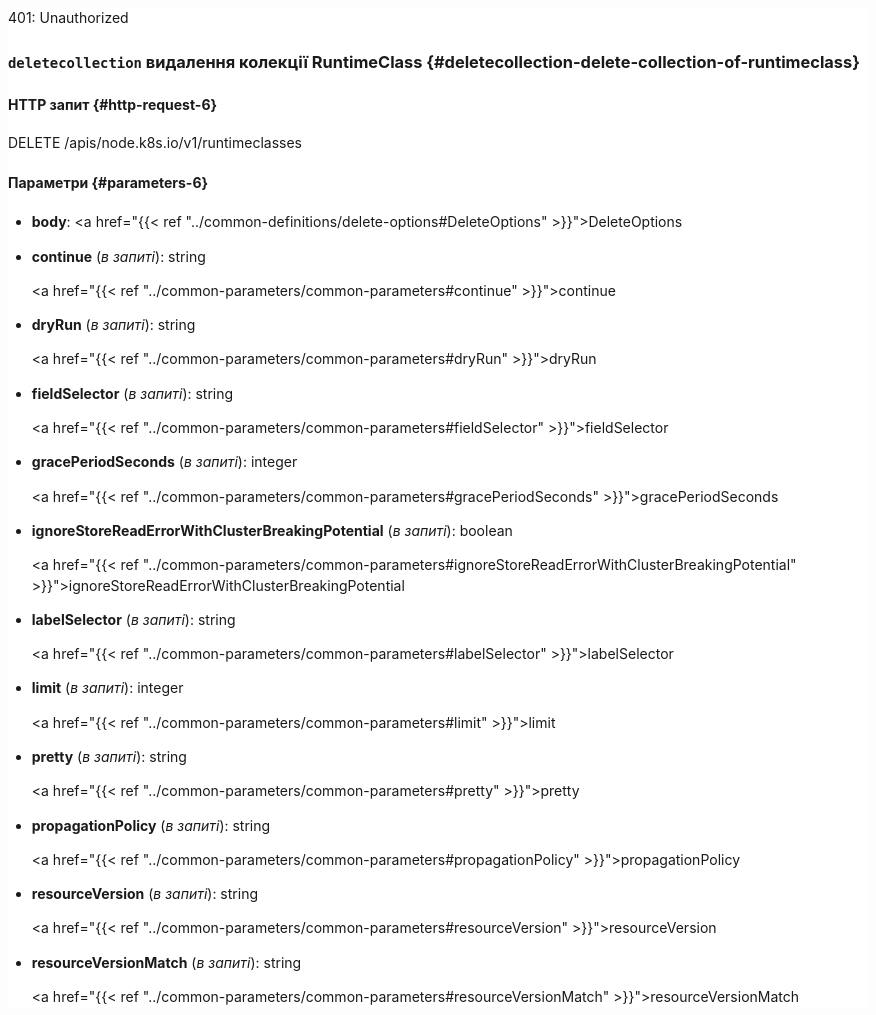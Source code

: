 401: Unauthorized

### `deletecollection` видалення колекції RuntimeClass {#deletecollection-delete-collection-of-runtimeclass}

#### HTTP запит {#http-request-6}

DELETE /apis/node.k8s.io/v1/runtimeclasses

#### Параметри {#parameters-6}

- **body**: <a href="{{< ref "../common-definitions/delete-options#DeleteOptions" >}}">DeleteOptions</a>

- **continue** (*в запиті*): string

  <a href="{{< ref "../common-parameters/common-parameters#continue" >}}">continue</a>

- **dryRun** (*в запиті*): string

  <a href="{{< ref "../common-parameters/common-parameters#dryRun" >}}">dryRun</a>

- **fieldSelector** (*в запиті*): string

  <a href="{{< ref "../common-parameters/common-parameters#fieldSelector" >}}">fieldSelector</a>

- **gracePeriodSeconds** (*в запиті*): integer

  <a href="{{< ref "../common-parameters/common-parameters#gracePeriodSeconds" >}}">gracePeriodSeconds</a>

- **ignoreStoreReadErrorWithClusterBreakingPotential** (*в запиті*): boolean

  <a href="{{< ref "../common-parameters/common-parameters#ignoreStoreReadErrorWithClusterBreakingPotential" >}}">ignoreStoreReadErrorWithClusterBreakingPotential</a>

- **labelSelector** (*в запиті*): string

  <a href="{{< ref "../common-parameters/common-parameters#labelSelector" >}}">labelSelector</a>

- **limit** (*в запиті*): integer

  <a href="{{< ref "../common-parameters/common-parameters#limit" >}}">limit</a>

- **pretty** (*в запиті*): string

  <a href="{{< ref "../common-parameters/common-parameters#pretty" >}}">pretty</a>

- **propagationPolicy** (*в запиті*): string

  <a href="{{< ref "../common-parameters/common-parameters#propagationPolicy" >}}">propagationPolicy</a>

- **resourceVersion** (*в запиті*): string

  <a href="{{< ref "../common-parameters/common-parameters#resourceVersion" >}}">resourceVersion</a>

- **resourceVersionMatch** (*в запиті*): string

  <a href="{{< ref "../common-parameters/common-parameters#resourceVersionMatch" >}}">resourceVersionMatch</a>
